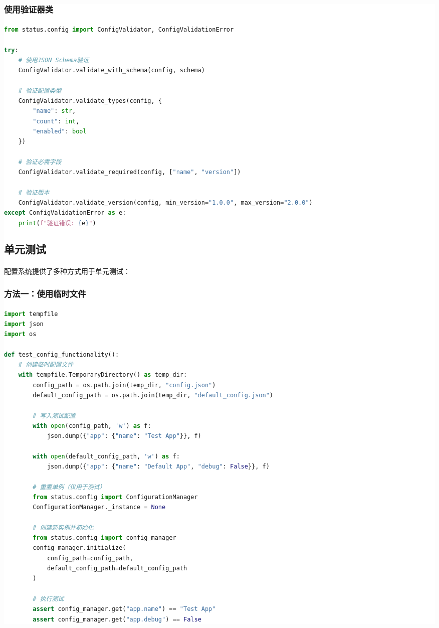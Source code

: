 ### 使用验证器类

```python
from status.config import ConfigValidator, ConfigValidationError

try:
    # 使用JSON Schema验证
    ConfigValidator.validate_with_schema(config, schema)
    
    # 验证配置类型
    ConfigValidator.validate_types(config, {
        "name": str,
        "count": int,
        "enabled": bool
    })
    
    # 验证必需字段
    ConfigValidator.validate_required(config, ["name", "version"])
    
    # 验证版本
    ConfigValidator.validate_version(config, min_version="1.0.0", max_version="2.0.0")
except ConfigValidationError as e:
    print(f"验证错误: {e}")
```

## 单元测试

配置系统提供了多种方式用于单元测试：

### 方法一：使用临时文件

```python
import tempfile
import json
import os

def test_config_functionality():
    # 创建临时配置文件
    with tempfile.TemporaryDirectory() as temp_dir:
        config_path = os.path.join(temp_dir, "config.json")
        default_config_path = os.path.join(temp_dir, "default_config.json")
        
        # 写入测试配置
        with open(config_path, 'w') as f:
            json.dump({"app": {"name": "Test App"}}, f)
            
        with open(default_config_path, 'w') as f:
            json.dump({"app": {"name": "Default App", "debug": False}}, f)
        
        # 重置单例（仅用于测试）
        from status.config import ConfigurationManager
        ConfigurationManager._instance = None
        
        # 创建新实例并初始化
        from status.config import config_manager
        config_manager.initialize(
            config_path=config_path,
            default_config_path=default_config_path
        )
        
        # 执行测试
        assert config_manager.get("app.name") == "Test App"
        assert config_manager.get("app.debug") == False
```
